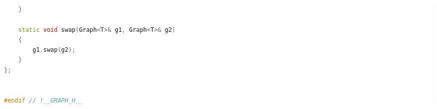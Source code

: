 ```C++
	}

	static void swap(Graph<T>& g1, Graph<T>& g2)
	{
		g1.swap(g2);
	}
};


#endif // !__GRAPH_H__

```